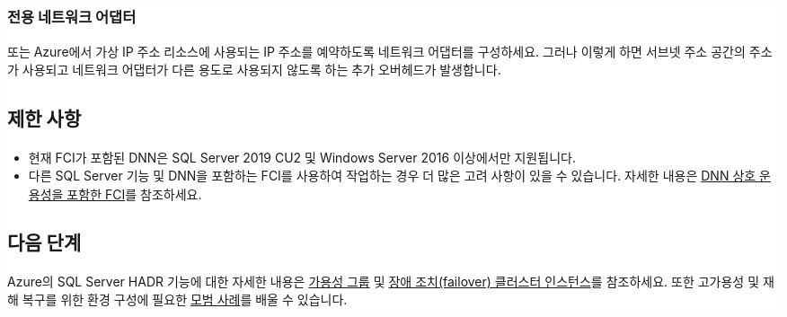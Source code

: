 ### <a name="dedicated-network-adapter"></a>전용 네트워크 어댑터

또는 Azure에서 가상 IP 주소 리소스에 사용되는 IP 주소를 예약하도록 네트워크 어댑터를 구성하세요. 그러나 이렇게 하면 서브넷 주소 공간의 주소가 사용되고 네트워크 어댑터가 다른 용도로 사용되지 않도록 하는 추가 오버헤드가 발생합니다.

## <a name="limitations"></a>제한 사항

- 현재 FCI가 포함된 DNN은 SQL Server 2019 CU2 및 Windows Server 2016 이상에서만 지원됩니다. 
- 다른 SQL Server 기능 및 DNN을 포함하는 FCI를 사용하여 작업하는 경우 더 많은 고려 사항이 있을 수 있습니다. 자세한 내용은 [DNN 상호 운용성을 포함한 FCI](failover-cluster-instance-dnn-interoperability.md)를 참조하세요. 

## <a name="next-steps"></a>다음 단계

Azure의 SQL Server HADR 기능에 대한 자세한 내용은 [가용성 그룹](availability-group-overview.md) 및 [장애 조치(failover) 클러스터 인스턴스](failover-cluster-instance-overview.md)를 참조하세요. 또한 고가용성 및 재해 복구를 위한 환경 구성에 필요한 [모범 사례](hadr-cluster-best-practices.md)를 배울 수 있습니다. 


